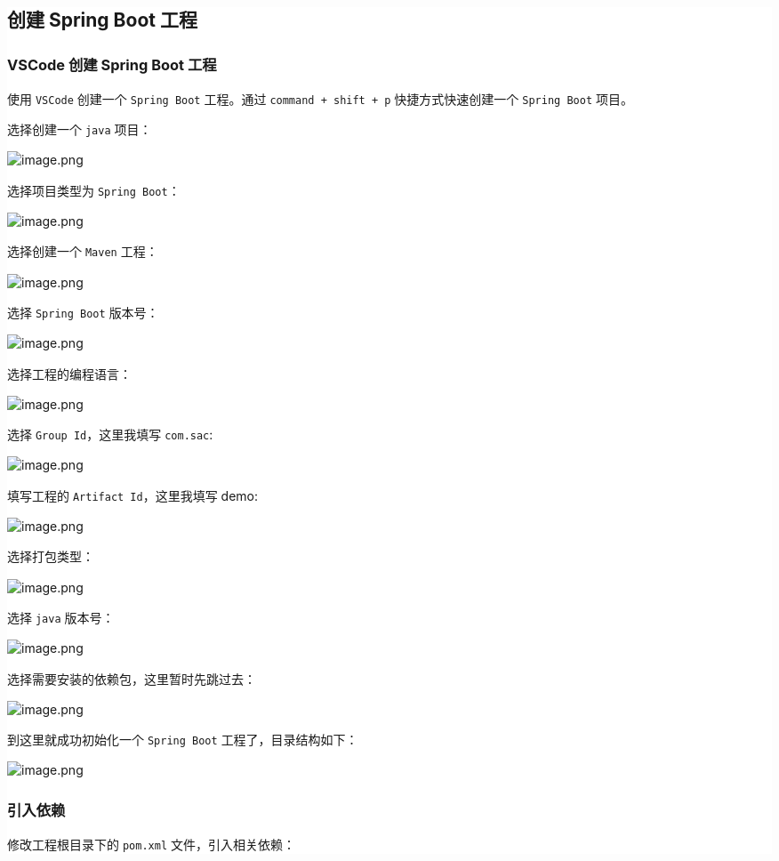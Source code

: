 ## 创建 Spring Boot 工程

### VSCode 创建 Spring Boot 工程

使用 `VSCode` 创建一个 `Spring Boot` 工程。通过 `command + shift + p` 快捷方式快速创建一个 `Spring Boot` 项目。

选择创建一个 `java` 项目：

![image.png](http://hsy.sylianxizhuanyong.cn:9001/blog/2025/02/02/202502021122297.png)

选择项目类型为 `Spring Boot`：

![image.png](http://hsy.sylianxizhuanyong.cn:9001/blog/2025/02/02/202502021122606.png)

选择创建一个 `Maven` 工程：

![image.png](http://hsy.sylianxizhuanyong.cn:9001/blog/2025/02/02/202502021122473.png)

选择 `Spring Boot` 版本号：

![image.png](http://hsy.sylianxizhuanyong.cn:9001/blog/2025/02/02/202502021122720.png)

选择工程的编程语言：

![image.png](http://hsy.sylianxizhuanyong.cn:9001/blog/2025/02/02/202502021122603.png)

选择 `Group Id`，这里我填写 `com.sac`:

![image.png](http://hsy.sylianxizhuanyong.cn:9001/blog/2025/02/02/202502021122347.png)

填写工程的 `Artifact Id`，这里我填写 demo:

![image.png](http://hsy.sylianxizhuanyong.cn:9001/blog/2025/02/02/202502021122953.png)

选择打包类型：

![image.png](http://hsy.sylianxizhuanyong.cn:9001/blog/2025/02/02/202502021122071.png)

选择 `java` 版本号：

![image.png](http://hsy.sylianxizhuanyong.cn:9001/blog/2025/02/02/202502021122103.png)

选择需要安装的依赖包，这里暂时先跳过去：

![image.png](http://hsy.sylianxizhuanyong.cn:9001/blog/2025/02/02/202502021122178.png)

到这里就成功初始化一个 `Spring Boot` 工程了，目录结构如下：

![image.png](http://hsy.sylianxizhuanyong.cn:9001/blog/2025/02/02/202502021122267.png)

### 引入依赖

修改工程根目录下的 `pom.xml` 文件，引入相关依赖：

